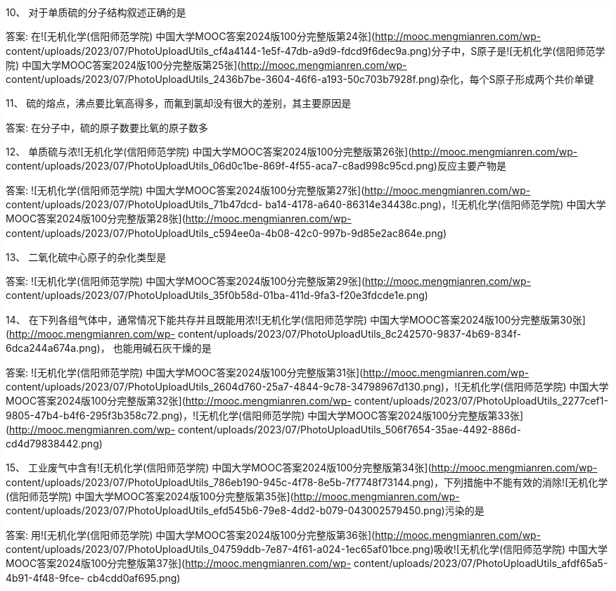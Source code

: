 10、 对于单质硫的分子结构叙述正确的是

答案: 在![无机化学\(信阳师范学院\)
中国大学MOOC答案2024版100分完整版第24张](http://mooc.mengmianren.com/wp-
content/uploads/2023/07/PhotoUploadUtils_cf4a4144-1e5f-47db-a9d9-fdcd9f6dec9a.png)分子中，S原子是![无机化学\(信阳师范学院\)
中国大学MOOC答案2024版100分完整版第25张](http://mooc.mengmianren.com/wp-
content/uploads/2023/07/PhotoUploadUtils_2436b7be-3604-46f6-a193-50c703b7928f.png)杂化，每个S原子形成两个共价单键

11、 硫的熔点，沸点要比氧高得多，而氟到氯却没有很大的差别，其主要原因是

答案: 在分子中，硫的原子数要比氧的原子数多

12、 单质硫与浓![无机化学\(信阳师范学院\)
中国大学MOOC答案2024版100分完整版第26张](http://mooc.mengmianren.com/wp-
content/uploads/2023/07/PhotoUploadUtils_06d0c1be-869f-4f55-aca7-c8ad998c95cd.png)反应主要产物是

答案: ![无机化学\(信阳师范学院\)
中国大学MOOC答案2024版100分完整版第27张](http://mooc.mengmianren.com/wp-
content/uploads/2023/07/PhotoUploadUtils_71b47dcd-
ba14-4178-a640-86314e34438c.png)，![无机化学\(信阳师范学院\)
中国大学MOOC答案2024版100分完整版第28张](http://mooc.mengmianren.com/wp-
content/uploads/2023/07/PhotoUploadUtils_c594ee0a-4b08-42c0-997b-9d85e2ac864e.png)

13、 二氧化硫中心原子的杂化类型是

答案: ![无机化学\(信阳师范学院\)
中国大学MOOC答案2024版100分完整版第29张](http://mooc.mengmianren.com/wp-
content/uploads/2023/07/PhotoUploadUtils_35f0b58d-01ba-411d-9fa3-f20e3fdcde1e.png)

14、 在下列各组气体中，通常情况下能共存并且既能用浓![无机化学\(信阳师范学院\)
中国大学MOOC答案2024版100分完整版第30张](http://mooc.mengmianren.com/wp-
content/uploads/2023/07/PhotoUploadUtils_8c242570-9837-4b69-834f-6dca244a674a.png)，
也能用碱石灰干燥的是

答案: ![无机化学\(信阳师范学院\)
中国大学MOOC答案2024版100分完整版第31张](http://mooc.mengmianren.com/wp-
content/uploads/2023/07/PhotoUploadUtils_2604d760-25a7-4844-9c78-34798967d130.png)，![无机化学\(信阳师范学院\)
中国大学MOOC答案2024版100分完整版第32张](http://mooc.mengmianren.com/wp-
content/uploads/2023/07/PhotoUploadUtils_2277cef1-9805-47b4-b4f6-295f3b358c72.png)，![无机化学\(信阳师范学院\)
中国大学MOOC答案2024版100分完整版第33张](http://mooc.mengmianren.com/wp-
content/uploads/2023/07/PhotoUploadUtils_506f7654-35ae-4492-886d-cd4d79838442.png)

15、 工业废气中含有![无机化学\(信阳师范学院\)
中国大学MOOC答案2024版100分完整版第34张](http://mooc.mengmianren.com/wp-
content/uploads/2023/07/PhotoUploadUtils_786eb190-945c-4f78-8e5b-7f7748f73144.png)，下列措施中不能有效的消除![无机化学\(信阳师范学院\)
中国大学MOOC答案2024版100分完整版第35张](http://mooc.mengmianren.com/wp-
content/uploads/2023/07/PhotoUploadUtils_efd545b6-79e8-4dd2-b079-043002579450.png)污染的是

答案: 用![无机化学\(信阳师范学院\)
中国大学MOOC答案2024版100分完整版第36张](http://mooc.mengmianren.com/wp-
content/uploads/2023/07/PhotoUploadUtils_04759ddb-7e87-4f61-a024-1ec65af01bce.png)吸收![无机化学\(信阳师范学院\)
中国大学MOOC答案2024版100分完整版第37张](http://mooc.mengmianren.com/wp-
content/uploads/2023/07/PhotoUploadUtils_afdf65a5-4b91-4f48-9fce-
cb4cdd0af695.png)
